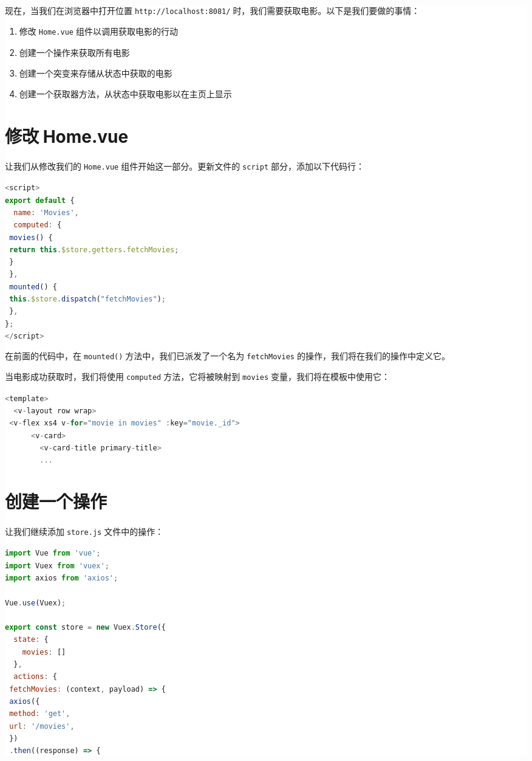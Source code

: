 ```js
```

现在，当我们在浏览器中打开位置 `http://localhost:8081/` 时，我们需要获取电影。以下是我们要做的事情：

1.  修改 `Home.vue` 组件以调用获取电影的行动

1.  创建一个操作来获取所有电影

1.  创建一个突变来存储从状态中获取的电影

1.  创建一个获取器方法，从状态中获取电影以在主页上显示

# 修改 Home.vue

让我们从修改我们的 `Home.vue` 组件开始这一部分。更新文件的 `script` 部分，添加以下代码行：

```js
<script>
export default {
  name: 'Movies',
  computed: {
 movies() {
 return this.$store.getters.fetchMovies;
 }
 },
 mounted() {
 this.$store.dispatch("fetchMovies");
 },
};
</script>
```

在前面的代码中，在 `mounted()` 方法中，我们已派发了一个名为 `fetchMovies` 的操作，我们将在我们的操作中定义它。

当电影成功获取时，我们将使用 `computed` 方法，它将被映射到 `movies` 变量，我们将在模板中使用它：

```js
<template>
  <v-layout row wrap>
 <v-flex xs4 v-for="movie in movies" :key="movie._id">
      <v-card>
        <v-card-title primary-title>
        ...
```

# 创建一个操作

让我们继续添加 `store.js` 文件中的操作：

```js
import Vue from 'vue';
import Vuex from 'vuex';
import axios from 'axios';

Vue.use(Vuex);

export const store = new Vuex.Store({
  state: {
    movies: []
  },
  actions: {
 fetchMovies: (context, payload) => {
 axios({
 method: 'get',
 url: '/movies',
 })
 .then((response) => {
```